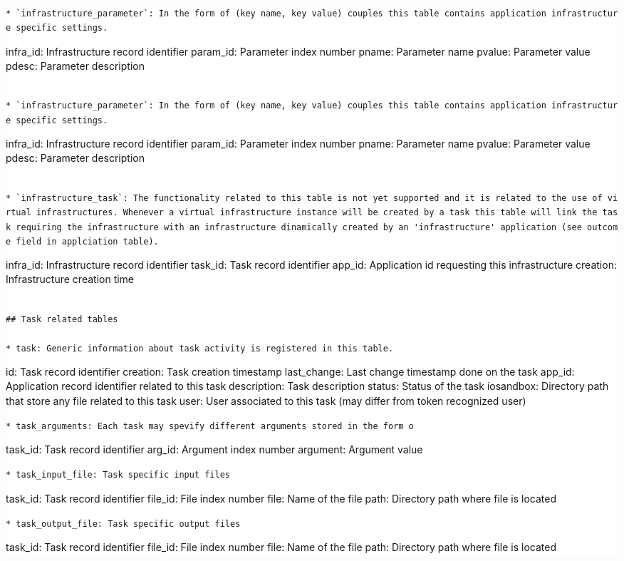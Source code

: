 ```
* `infrastructure_parameter`: In the form of (key name, key value) couples this table contains application infrastructure specific settings.
```
infra_id: Infrastructure record identifier
param_id: Parameter index number
pname:    Parameter name
pvalue:   Parameter value
pdesc:    Parameter description
```

* `infrastructure_parameter`: In the form of (key name, key value) couples this table contains application infrastructure specific settings.
```
infra_id: Infrastructure record identifier
param_id: Parameter index number
pname:    Parameter name
pvalue:   Parameter value
pdesc:    Parameter description
```

* `infrastructure_task`: The functionality related to this table is not yet supported and it is related to the use of virtual infrastructures. Whenever a virtual infrastructure instance will be created by a task this table will link the task requiring the infrastructure with an infrastructure dinamically created by an 'infrastructure' application (see outcome field in applciation table).
```
infra_id: Infrastructure record identifier
task_id:  Task record identifier
app_id:   Application id requesting this infrastructure
creation: Infrastructure creation time
```

## Task related tables

* task: Generic information about task activity is registered in this table.
```
id:          Task record identifier
creation:    Task creation timestamp
last_change: Last change timestamp done on the task
app_id:      Application record identifier related to this task
description: Task description
status:      Status of the task
iosandbox:   Directory path that store any file related to this task
user:        User associated to this task (may differ from token recognized user)
```
* task_arguments: Each task may spevify different arguments stored in the form o
```
task_id:  Task record identifier
arg_id:   Argument index number
argument: Argument value
```
* task_input_file: Task specific input files
```
task_id: Task record identifier 
file_id: File index number
file: Name of the file
path: Directory path where file is located
```
* task_output_file: Task specific output files
```
task_id: Task record identifier 
file_id: File index number
file: Name of the file
path: Directory path where file is located
```

```